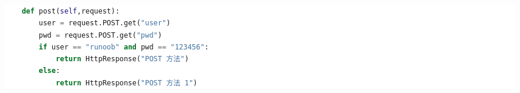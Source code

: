 ```python
    def post(self,request):
        user = request.POST.get("user")
        pwd = request.POST.get("pwd")
        if user == "runoob" and pwd == "123456":
            return HttpResponse("POST 方法")
        else:
            return HttpResponse("POST 方法 1")
```

